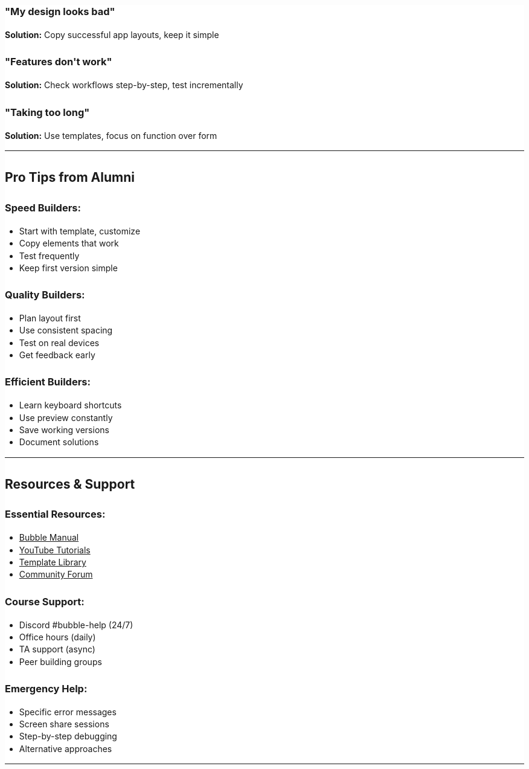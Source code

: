 ### "My design looks bad"
**Solution:** Copy successful app layouts, keep it simple

### "Features don't work"
**Solution:** Check workflows step-by-step, test incrementally

### "Taking too long"
**Solution:** Use templates, focus on function over form

---

## Pro Tips from Alumni

### Speed Builders:
- Start with template, customize
- Copy elements that work
- Test frequently
- Keep first version simple

### Quality Builders:
- Plan layout first
- Use consistent spacing
- Test on real devices
- Get feedback early

### Efficient Builders:
- Learn keyboard shortcuts
- Use preview constantly
- Save working versions
- Document solutions

---

## Resources & Support

### Essential Resources:
- [Bubble Manual](https://manual.bubble.io)
- [YouTube Tutorials](#)
- [Template Library](#)
- [Community Forum](#)

### Course Support:
- Discord #bubble-help (24/7)
- Office hours (daily)
- TA support (async)
- Peer building groups

### Emergency Help:
- Specific error messages
- Screen share sessions
- Step-by-step debugging
- Alternative approaches

---
